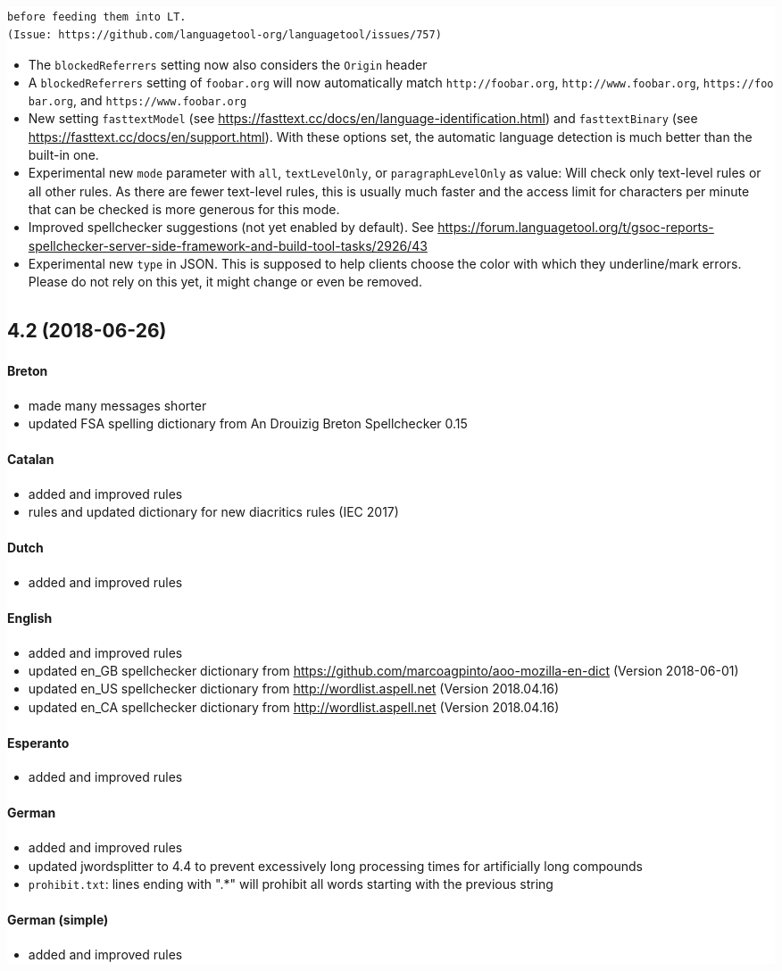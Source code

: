     before feeding them into LT.
    (Issue: https://github.com/languagetool-org/languagetool/issues/757)
  * The `blockedReferrers` setting now also considers the `Origin` header
  * A `blockedReferrers` setting of `foobar.org` will now automatically match `http://foobar.org`,
   `http://www.foobar.org`, `https://foobar.org`, and `https://www.foobar.org`
  * New setting `fasttextModel` (see https://fasttext.cc/docs/en/language-identification.html)
    and `fasttextBinary` (see https://fasttext.cc/docs/en/support.html). With these
    options set, the automatic language detection is much better than the built-in one.
  * Experimental new `mode` parameter with `all`, `textLevelOnly`, or `paragraphLevelOnly` as value:
    Will check only text-level rules or all other rules. As there are fewer text-level rules,
    this is usually much faster and the access limit for characters per minute that can be
    checked is more generous for this mode.
  * Improved spellchecker suggestions (not yet enabled by default).
    See https://forum.languagetool.org/t/gsoc-reports-spellchecker-server-side-framework-and-build-tool-tasks/2926/43
  * Experimental new `type` in JSON. This is supposed to help clients choose the color
    with which they underline/mark errors. Please do not rely on this yet, it might change
    or even be removed.


## 4.2 (2018-06-26)

#### Breton
  * made many messages shorter
  * updated FSA spelling dictionary from An Drouizig Breton Spellchecker 0.15

#### Catalan
  * added and improved rules
  * rules and updated dictionary for new diacritics rules (IEC 2017)

#### Dutch
  * added and improved rules

#### English
  * added and improved rules
  * updated en_GB spellchecker dictionary from https://github.com/marcoagpinto/aoo-mozilla-en-dict  (Version 2018-06-01)
  * updated en_US spellchecker dictionary from http://wordlist.aspell.net (Version 2018.04.16)
  * updated en_CA spellchecker dictionary from http://wordlist.aspell.net (Version 2018.04.16)

#### Esperanto
  * added and improved rules

#### German
  * added and improved rules
  * updated jwordsplitter to 4.4 to prevent excessively long processing times for
    artificially long compounds
  * `prohibit.txt`: lines ending with ".*" will prohibit all words starting with
    the previous string

#### German (simple)
  * added and improved rules
